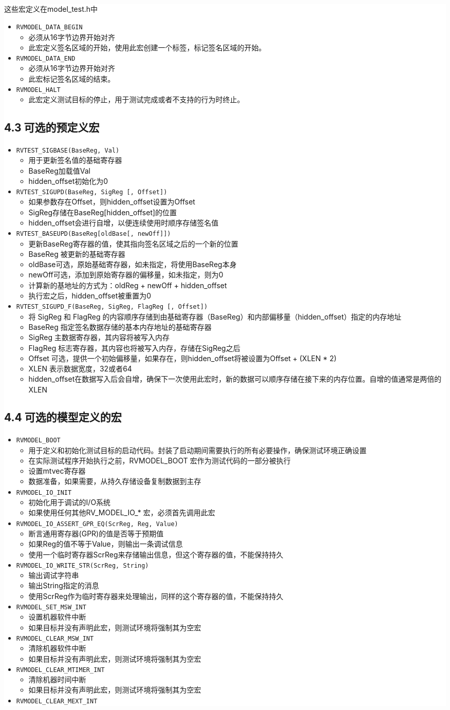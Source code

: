 这些宏定义在model_test.h中

- `RVMODEL_DATA_BEGIN`
    * 必须从16字节边界开始对齐
    * 此宏定义签名区域的开始，使用此宏创建一个标签，标记签名区域的开始。
- `RVMODEL_DATA_END`
    * 必须从16字节边界开始对齐
    * 此宏标记签名区域的结束。
- `RVMODEL_HALT`
    * 此宏定义测试目标的停止，用于测试完成或者不支持的行为时终止。
## 4.3 可选的预定义宏

- `RVTEST_SIGBASE(BaseReg, Val)`
    * 用于更新签名值的基础寄存器
    * BaseReg加载值Val
    * hidden_offset初始化为0
- `RVTEST_SIGUPD(BaseReg, SigReg [, Offset])`
    * 如果参数存在Offset，则hidden_offset设置为Offset
    * SigReg存储在BaseReg[hidden_offset]的位置
    * hidden_offset会进行自增，以便连续使用时顺序存储签名值
- `RVTEST_BASEUPD(BaseReg[oldBase[, newOff]])`
    * 更新BaseReg寄存器的值，使其指向签名区域之后的一个新的位置
    * BaseReg 被更新的基础寄存器
    * oldBase可选，原始基础寄存器，如未指定，将使用BaseReg本身
    * newOff可选，添加到原始寄存器的偏移量，如未指定，则为0
    * 计算新的基地址的方式为：oldReg + newOff + hidden_offset
    * 执行宏之后，hidden_offset被重置为0
- `RVTEST_SIGUPD_F(BaseReg, SigReg, FlagReg [, Offset])`
    * 将 SigReg 和 FlagReg 的内容顺序存储到由基础寄存器（BaseReg）和内部偏移量（hidden_offset）指定的内存地址
    * BaseReg 指定签名数据存储的基本内存地址的基础寄存器
    * SigReg 主数据寄存器，其内容将被写入内存
    * FlagReg 标志寄存器，其内容也将被写入内存，存储在SigReg之后
    * Offset 可选，提供一个初始偏移量，如果存在，则hidden_offset将被设置为Offset + (XLEN * 2)
    * XLEN 表示数据宽度，32或者64
    * hidden_offset在数据写入后会自增，确保下一次使用此宏时，新的数据可以顺序存储在接下来的内存位置。自增的值通常是两倍的 XLEN
## 4.4 可选的模型定义的宏

- `RVMODEL_BOOT`
    * 用于定义和初始化测试目标的启动代码。封装了启动期间需要执行的所有必要操作，确保测试环境正确设置
    * 在实际测试程序开始执行之前，RVMODEL_BOOT 宏作为测试代码的一部分被执行
    * 设置mtvec寄存器
    * 数据准备，如果需要，从持久存储设备复制数据到主存
- `RVMODEL_IO_INIT` 
    * 初始化用于调试的I/O系统
    * 如果使用任何其他RV_MODEL_IO_* 宏，必须首先调用此宏
- `RVMODEL_IO_ASSERT_GPR_EQ(ScrReg, Reg, Value)`
    * 断言通用寄存器(GPR)的值是否等于预期值
    * 如果Reg的值不等于Value，则输出一条调试信息
    * 使用一个临时寄存器ScrReg来存储输出信息，但这个寄存器的值，不能保持持久
- `RVMODEL_IO_WRITE_STR(ScrReg, String)`
    * 输出调试字符串
    * 输出String指定的消息
    * 使用ScrReg作为临时寄存器来处理输出，同样的这个寄存器的值，不能保持持久
- `RVMODEL_SET_MSW_INT`
    * 设置机器软件中断
    * 如果目标并没有声明此宏，则测试环境将强制其为空宏
- `RVMODEL_CLEAR_MSW_INT`
    * 清除机器软件中断
    * 如果目标并没有声明此宏，则测试环境将强制其为空宏
- `RVMODEL_CLEAR_MTIMER_INT`
    * 清除机器时间中断
    * 如果目标并没有声明此宏，则测试环境将强制其为空宏
- `RVMODEL_CLEAR_MEXT_INT`
